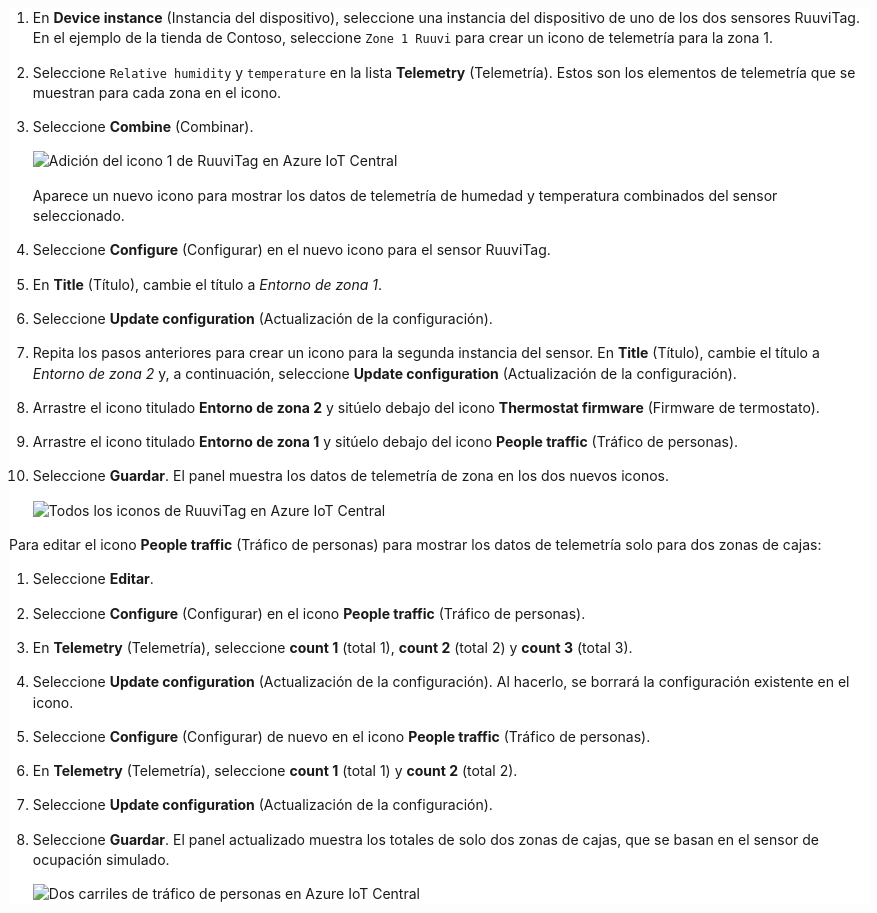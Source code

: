 1. En **Device instance** (Instancia del dispositivo), seleccione una instancia del dispositivo de uno de los dos sensores RuuviTag. En el ejemplo de la tienda de Contoso, seleccione `Zone 1 Ruuvi` para crear un icono de telemetría para la zona 1. 

1. Seleccione `Relative humidity` y `temperature` en la lista **Telemetry** (Telemetría). Estos son los elementos de telemetría que se muestran para cada zona en el icono.

1. Seleccione **Combine** (Combinar). 

    ![Adición del icono 1 de RuuviTag en Azure IoT Central](./media/tutorial-in-store-analytics-customize-dashboard-pnp/add-zone1-ruuvi.png)

    Aparece un nuevo icono para mostrar los datos de telemetría de humedad y temperatura combinados del sensor seleccionado. 

1. Seleccione **Configure** (Configurar) en el nuevo icono para el sensor RuuviTag. 

1. En **Title** (Título), cambie el título a *Entorno de zona 1*. 

1. Seleccione **Update configuration** (Actualización de la configuración).

1. Repita los pasos anteriores para crear un icono para la segunda instancia del sensor. En **Title** (Título), cambie el título a *Entorno de zona 2* y, a continuación, seleccione **Update configuration** (Actualización de la configuración).

1. Arrastre el icono titulado **Entorno de zona 2** y sitúelo debajo del icono **Thermostat firmware** (Firmware de termostato). 

1. Arrastre el icono titulado **Entorno de zona 1** y sitúelo debajo del icono **People traffic** (Tráfico de personas). 

1. Seleccione **Guardar**. El panel muestra los datos de telemetría de zona en los dos nuevos iconos.

    ![Todos los iconos de RuuviTag en Azure IoT Central](./media/tutorial-in-store-analytics-customize-dashboard-pnp/all-ruuvitag-tiles.png)

Para editar el icono **People traffic** (Tráfico de personas) para mostrar los datos de telemetría solo para dos zonas de cajas:

1. Seleccione **Editar**. 

1. Seleccione **Configure** (Configurar) en el icono **People traffic** (Tráfico de personas).

1. En **Telemetry** (Telemetría), seleccione **count 1** (total 1), **count 2** (total 2) y **count 3** (total 3). 

1. Seleccione **Update configuration** (Actualización de la configuración). Al hacerlo, se borrará la configuración existente en el icono. 

1. Seleccione **Configure** (Configurar) de nuevo en el icono **People traffic** (Tráfico de personas).

1. En **Telemetry** (Telemetría), seleccione **count 1** (total 1) y **count 2** (total 2). 

1. Seleccione **Update configuration** (Actualización de la configuración). 

1. Seleccione **Guardar**.  El panel actualizado muestra los totales de solo dos zonas de cajas, que se basan en el sensor de ocupación simulado.

    ![Dos carriles de tráfico de personas en Azure IoT Central](./media/tutorial-in-store-analytics-customize-dashboard-pnp/people-traffic-two-lanes.png)
